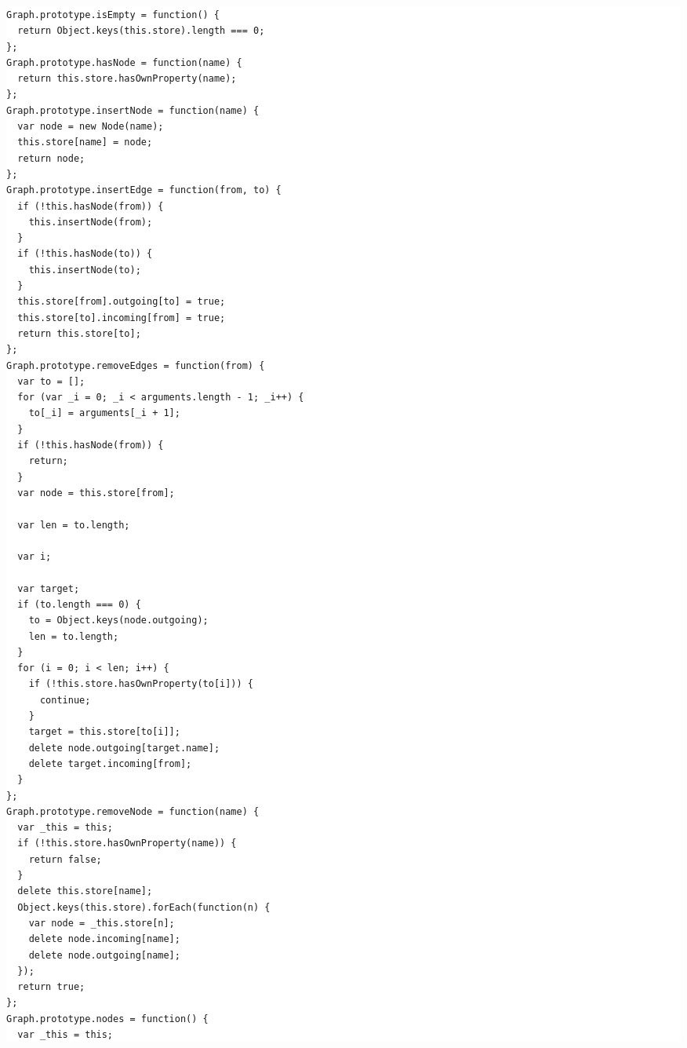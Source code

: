     Graph.prototype.isEmpty = function() {
      return Object.keys(this.store).length === 0;
    };
    Graph.prototype.hasNode = function(name) {
      return this.store.hasOwnProperty(name);
    };
    Graph.prototype.insertNode = function(name) {
      var node = new Node(name);
      this.store[name] = node;
      return node;
    };
    Graph.prototype.insertEdge = function(from, to) {
      if (!this.hasNode(from)) {
        this.insertNode(from);
      }
      if (!this.hasNode(to)) {
        this.insertNode(to);
      }
      this.store[from].outgoing[to] = true;
      this.store[to].incoming[from] = true;
      return this.store[to];
    };
    Graph.prototype.removeEdges = function(from) {
      var to = [];
      for (var _i = 0; _i < arguments.length - 1; _i++) {
        to[_i] = arguments[_i + 1];
      }
      if (!this.hasNode(from)) {
        return;
      }
      var node = this.store[from];

      var len = to.length;

      var i;

      var target;
      if (to.length === 0) {
        to = Object.keys(node.outgoing);
        len = to.length;
      }
      for (i = 0; i < len; i++) {
        if (!this.store.hasOwnProperty(to[i])) {
          continue;
        }
        target = this.store[to[i]];
        delete node.outgoing[target.name];
        delete target.incoming[from];
      }
    };
    Graph.prototype.removeNode = function(name) {
      var _this = this;
      if (!this.store.hasOwnProperty(name)) {
        return false;
      }
      delete this.store[name];
      Object.keys(this.store).forEach(function(n) {
        var node = _this.store[n];
        delete node.incoming[name];
        delete node.outgoing[name];
      });
      return true;
    };
    Graph.prototype.nodes = function() {
      var _this = this;